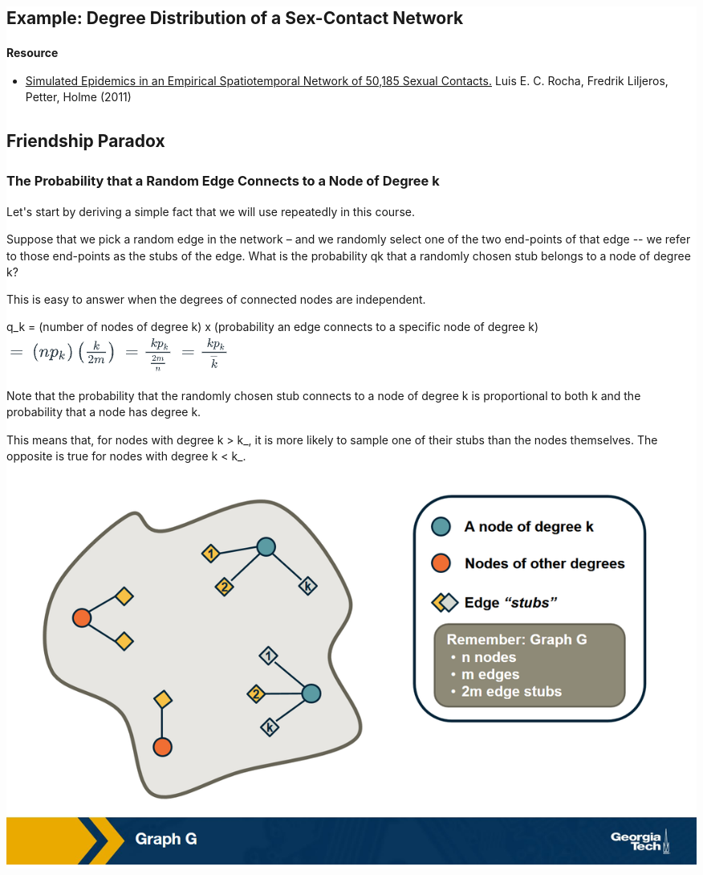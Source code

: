 ## Example: Degree Distribution of a Sex-Contact Network

**Resource**
- [Simulated Epidemics in an Empirical Spatiotemporal Network of 50,185 Sexual Contacts.](https://journals.plos.org/ploscompbiol/article?id=10.1371/journal.pcbi.1001109#s2) Luis E. C. Rocha, Fredrik Liljeros, Petter, Holme (2011) 


## Friendship Paradox

### The Probability that a Random Edge Connects to a Node of Degree k 

Let's start by deriving a simple fact that we will use repeatedly in this course.  

Suppose that we pick a random edge in the network – and we randomly select one of the two end-points of that edge -- we refer to those end-points as the stubs of the edge. What is the probability qk that a randomly chosen stub belongs to a node of degree k?  

This is easy to answer when the degrees of connected nodes are independent.  

q_k = (number of nodes of degree k) x (probability an edge connects to a specific node of degree k)
![M1L03_01](imgs/M1L03_01.png)

Note that the probability that the randomly chosen stub connects to a node of degree k is proportional to both k and the probability that a node has degree k.  

This means that, for nodes with degree k > k_, it is more likely to sample one of their stubs than the nodes themselves. The opposite is true for nodes with degree  k < k_.

![M1L03_Fig06](imgs/M1L03_Fig06.png)
